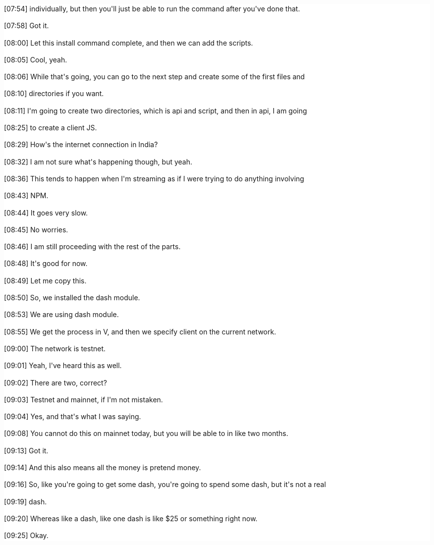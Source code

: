 [07:54] individually, but then you'll just be able to run the command after you've done that.

[07:58] Got it.

[08:00] Let this install command complete, and then we can add the scripts.

[08:05] Cool, yeah.

[08:06] While that's going, you can go to the next step and create some of the first files and

[08:10] directories if you want.

[08:11] I'm going to create two directories, which is api and script, and then in api, I am going

[08:25] to create a client JS.

[08:29] How's the internet connection in India?

[08:32] I am not sure what's happening though, but yeah.

[08:36] This tends to happen when I'm streaming as if I were trying to do anything involving

[08:43] NPM.

[08:44] It goes very slow.

[08:45] No worries.

[08:46] I am still proceeding with the rest of the parts.

[08:48] It's good for now.

[08:49] Let me copy this.

[08:50] So, we installed the dash module.

[08:53] We are using dash module.

[08:55] We get the process in V, and then we specify client on the current network.

[09:00] The network is testnet.

[09:01] Yeah, I've heard this as well.

[09:02] There are two, correct?

[09:03] Testnet and mainnet, if I'm not mistaken.

[09:04] Yes, and that's what I was saying.

[09:08] You cannot do this on mainnet today, but you will be able to in like two months.

[09:13] Got it.

[09:14] And this also means all the money is pretend money.

[09:16] So, like you're going to get some dash, you're going to spend some dash, but it's not a real

[09:19] dash.

[09:20] Whereas like a dash, like one dash is like $25 or something right now.

[09:25] Okay.

